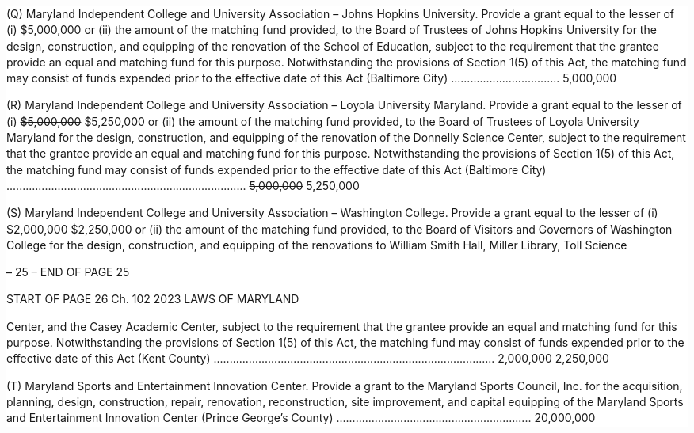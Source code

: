 (Q) Maryland Independent College and University Association –
Johns Hopkins University. Provide a grant equal to the lesser
of (i) $5,000,000 or (ii) the amount of the matching fund
provided, to the Board of Trustees of Johns Hopkins University
for the design, construction, and equipping of the renovation of
the School of Education, subject to the requirement that the
grantee provide an equal and matching fund for this purpose.
Notwithstanding the provisions of Section 1(5) of this Act, the
matching fund may consist of funds expended prior to the
effective date of this Act (Baltimore City) .................................. 5,000,000

(R) Maryland Independent College and University Association –
Loyola University Maryland. Provide a grant equal to the
lesser of (i) ~~$5,000,000~~ $5,250,000 or (ii) the amount of the
matching fund provided, to the Board of Trustees of Loyola
University Maryland for the design, construction, and
equipping of the renovation of the Donnelly Science Center,
subject to the requirement that the grantee provide an equal
and matching fund for this purpose. Notwithstanding the
provisions of Section 1(5) of this Act, the matching fund may
consist of funds expended prior to the effective date of this Act
(Baltimore City) ........................................................................... ~~5,000,000~~
5,250,000

(S) Maryland Independent College and University Association –
Washington College. Provide a grant equal to the lesser of (i)
~~$2,000,000~~ $2,250,000 or (ii) the amount of the matching fund
provided, to the Board of Visitors and Governors of Washington
College for the design, construction, and equipping of the
renovations to William Smith Hall, Miller Library, Toll Science

– 25 –
END OF PAGE 25

START OF PAGE 26
Ch. 102 2023 LAWS OF MARYLAND

Center, and the Casey Academic Center, subject to the
requirement that the grantee provide an equal and matching
fund for this purpose. Notwithstanding the provisions of
Section 1(5) of this Act, the matching fund may consist of funds
expended prior to the effective date of this Act (Kent
County) ........................................................................................ ~~2,000,000~~
2,250,000

(T) Maryland Sports and Entertainment Innovation Center.
Provide a grant to the Maryland Sports Council, Inc. for the
acquisition, planning, design, construction, repair, renovation,
reconstruction, site improvement, and capital equipping of the
Maryland Sports and Entertainment Innovation Center
(Prince George’s County) ............................................................. 20,000,000
